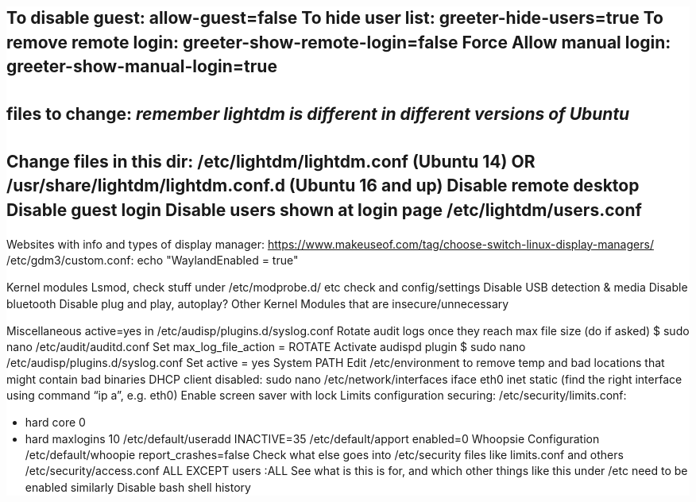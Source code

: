 To disable guest:
allow-guest=false
To hide user list:
greeter-hide-users=true
To remove remote login:
greeter-show-remote-login=false
Force Allow manual login:
greeter-show-manual-login=true
-----------------------------------------------------------------------------


files to change:
*remember lightdm is different in different versions of Ubuntu*
---------------------------------------------------------------------------------
Change files in this dir: /etc/lightdm/lightdm.conf (Ubuntu 14)
OR  
/usr/share/lightdm/lightdm.conf.d (Ubuntu 16 and up)
Disable remote desktop
Disable guest login
Disable users shown at login page
/etc/lightdm/users.conf
---------------------------------------------------------------------------------


Websites with info and types of display manager:
https://www.makeuseof.com/tag/choose-switch-linux-display-managers/
/etc/gdm3/custom.conf:
echo "WaylandEnabled = true"


Kernel modules
Lsmod, check stuff under /etc/modprobe.d/ etc check and config/settings
Disable USB detection & media
Disable bluetooth
Disable plug and play, autoplay?
Other Kernel Modules that are insecure/unnecessary

Miscellaneous
active=yes in /etc/audisp/plugins.d/syslog.conf
Rotate audit logs once they reach max file size (do if asked)
$ sudo nano /etc/audit/auditd.conf
Set max_log_file_action = ROTATE
Activate audispd plugin
$ sudo nano /etc/audisp/plugins.d/syslog.conf
Set active = yes
System PATH
Edit /etc/environment to remove temp and bad locations that might contain bad binaries
DHCP client disabled:
sudo nano /etc/network/interfaces
iface eth0 inet static (find the right interface using command “ip a”, e.g. eth0)
Enable screen saver with lock
Limits configuration securing:
/etc/security/limits.conf:
* hard core 0
* hard maxlogins 10
/etc/default/useradd
INACTIVE=35
/etc/default/apport
enabled=0
Whoopsie Configuration
/etc/default/whoopie
report_crashes=false
Check what else goes into /etc/security files like limits.conf and others
/etc/security/access.conf ALL EXCEPT users :ALL
See what is this is for, and which other things like this under /etc need to be enabled similarly
Disable bash shell history